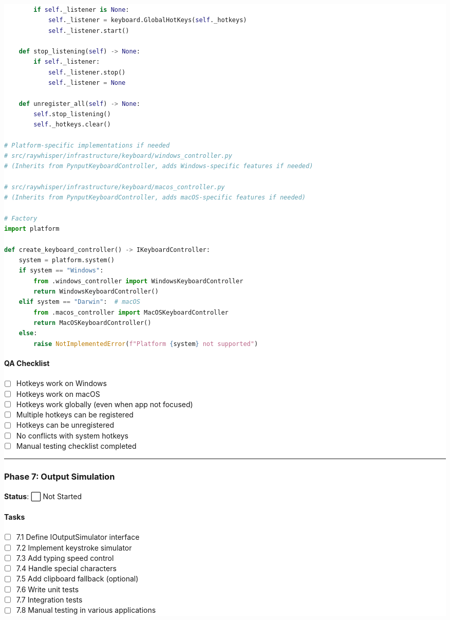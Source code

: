 ```python
        if self._listener is None:
            self._listener = keyboard.GlobalHotKeys(self._hotkeys)
            self._listener.start()

    def stop_listening(self) -> None:
        if self._listener:
            self._listener.stop()
            self._listener = None

    def unregister_all(self) -> None:
        self.stop_listening()
        self._hotkeys.clear()

# Platform-specific implementations if needed
# src/raywhisper/infrastructure/keyboard/windows_controller.py
# (Inherits from PynputKeyboardController, adds Windows-specific features if needed)

# src/raywhisper/infrastructure/keyboard/macos_controller.py
# (Inherits from PynputKeyboardController, adds macOS-specific features if needed)

# Factory
import platform

def create_keyboard_controller() -> IKeyboardController:
    system = platform.system()
    if system == "Windows":
        from .windows_controller import WindowsKeyboardController
        return WindowsKeyboardController()
    elif system == "Darwin":  # macOS
        from .macos_controller import MacOSKeyboardController
        return MacOSKeyboardController()
    else:
        raise NotImplementedError(f"Platform {system} not supported")
```

#### QA Checklist
- [ ] Hotkeys work on Windows
- [ ] Hotkeys work on macOS
- [ ] Hotkeys work globally (even when app not focused)
- [ ] Multiple hotkeys can be registered
- [ ] Hotkeys can be unregistered
- [ ] No conflicts with system hotkeys
- [ ] Manual testing checklist completed

---

### Phase 7: Output Simulation
**Status**: ⬜ Not Started

#### Tasks
- [ ] 7.1 Define IOutputSimulator interface
- [ ] 7.2 Implement keystroke simulator
- [ ] 7.3 Add typing speed control
- [ ] 7.4 Handle special characters
- [ ] 7.5 Add clipboard fallback (optional)
- [ ] 7.6 Write unit tests
- [ ] 7.7 Integration tests
- [ ] 7.8 Manual testing in various applications
